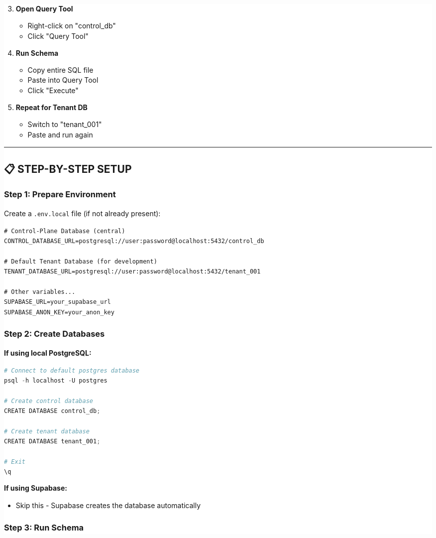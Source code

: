 3. **Open Query Tool**
   - Right-click on "control_db"
   - Click "Query Tool"

4. **Run Schema**
   - Copy entire SQL file
   - Paste into Query Tool
   - Click "Execute"

5. **Repeat for Tenant DB**
   - Switch to "tenant_001"
   - Paste and run again

---

## 📋 STEP-BY-STEP SETUP

### Step 1: Prepare Environment

Create a `.env.local` file (if not already present):

```env
# Control-Plane Database (central)
CONTROL_DATABASE_URL=postgresql://user:password@localhost:5432/control_db

# Default Tenant Database (for development)
TENANT_DATABASE_URL=postgresql://user:password@localhost:5432/tenant_001

# Other variables...
SUPABASE_URL=your_supabase_url
SUPABASE_ANON_KEY=your_anon_key
```

### Step 2: Create Databases

**If using local PostgreSQL:**

```powershell
# Connect to default postgres database
psql -h localhost -U postgres

# Create control database
CREATE DATABASE control_db;

# Create tenant database
CREATE DATABASE tenant_001;

# Exit
\q
```

**If using Supabase:**
- Skip this - Supabase creates the database automatically

### Step 3: Run Schema
